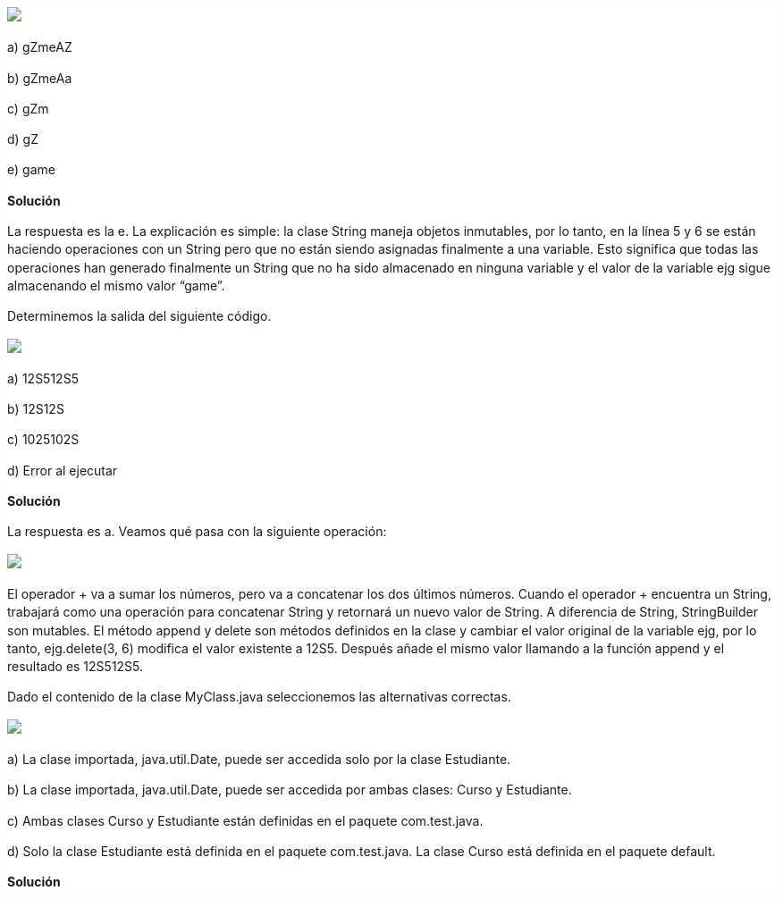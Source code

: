 <img src="images/c1/4-2-48.png">   

a) gZmeAZ

b) gZmeAa

c) gZm

d) gZ

e) game

**Solución**

La respuesta es la e. La explicación es simple: la clase String maneja objetos inmutables, por lo tanto, en la línea 5 y 6 se están haciendo operaciones con un String pero que no están siendo asignadas finalmente a una variable. Esto significa que todas las operaciones han generado finalmente un String que no ha sido almacenado en ninguna variable y el valor de la variable ejg sigue almacenando el mismo valor “game”.

Determinemos la salida del siguiente código.

<img src="images/c1/4-2-49.png">    

a) 12S512S5

b) 12S12S

c) 1025102S

d) Error al ejecutar

**Solución**

La respuesta es a. Veamos qué pasa con la siguiente operación:

<img src="images/c1/4-2-50.png">   

El operador + va a sumar los números, pero va a concatenar los dos últimos números. Cuando el operador + encuentra un String, trabajará como una operación para concatenar String y retornará un nuevo valor de String. A diferencia de String, StringBuilder son mutables. El método append y delete son métodos definidos en la clase y cambiar el valor original de la variable ejg, por lo tanto, ejg.delete(3, 6) modifica el valor existente a 12S5. Después añade el mismo valor llamando a la función append y el resultado es 12S512S5.

Dado el contenido de la clase MyClass.java seleccionemos las alternativas correctas.

<img src="images/c1/4-2-51.png">  

a) La clase importada, java.util.Date, puede ser accedida solo por la clase Estudiante.

b) La clase importada, java.util.Date, puede ser accedida por ambas clases: Curso y Estudiante.

c) Ambas clases Curso y Estudiante están definidas en el paquete com.test.java.

d) Solo la clase Estudiante está definida en el paquete com.test.java. La clase Curso está definida en el paquete default.

**Solución**
